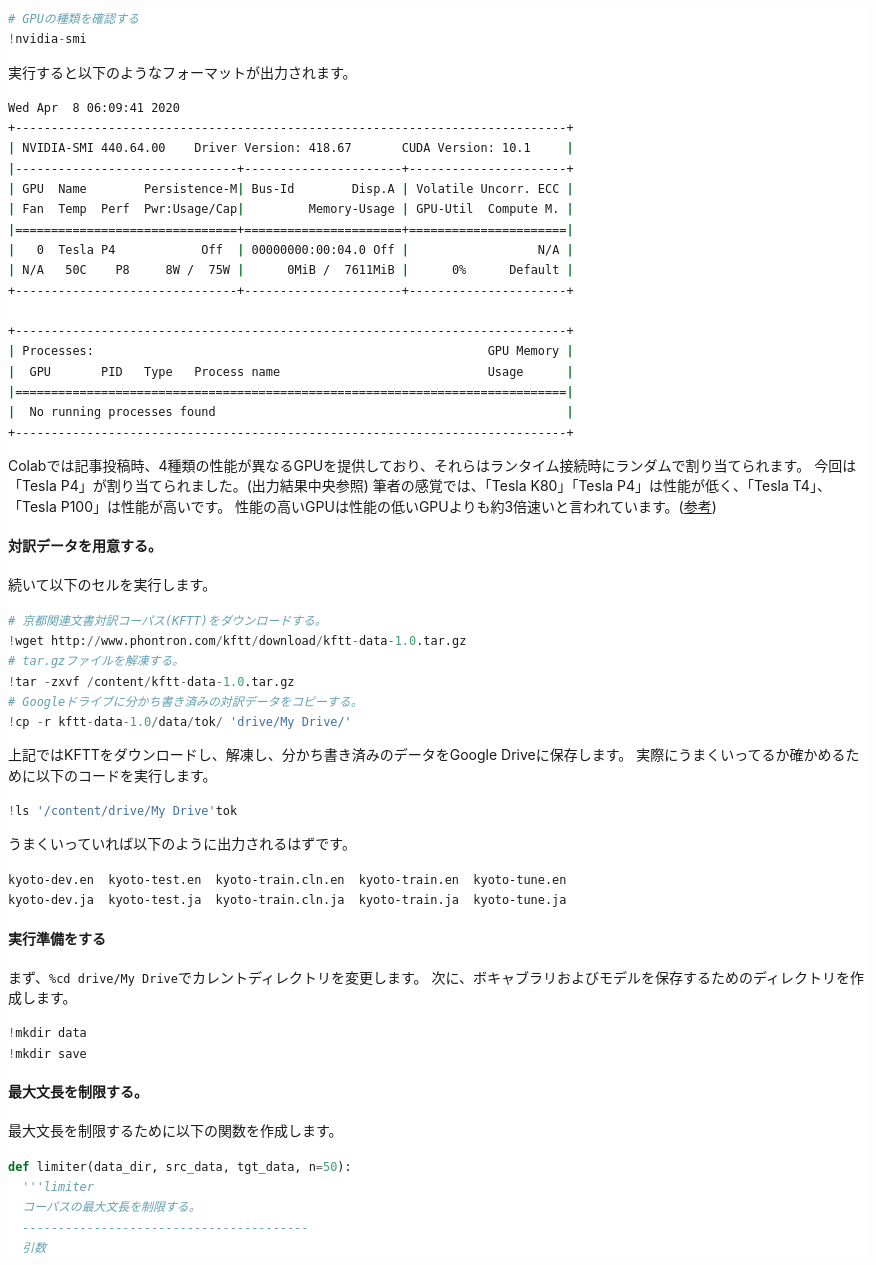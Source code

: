 ```python
# GPUの種類を確認する
!nvidia-smi
```


実行すると以下のようなフォーマットが出力されます。
```sh
Wed Apr  8 06:09:41 2020       
+-----------------------------------------------------------------------------+
| NVIDIA-SMI 440.64.00    Driver Version: 418.67       CUDA Version: 10.1     |
|-------------------------------+----------------------+----------------------+
| GPU  Name        Persistence-M| Bus-Id        Disp.A | Volatile Uncorr. ECC |
| Fan  Temp  Perf  Pwr:Usage/Cap|         Memory-Usage | GPU-Util  Compute M. |
|===============================+======================+======================|
|   0  Tesla P4            Off  | 00000000:00:04.0 Off |                  N/A |
| N/A   50C    P8     8W /  75W |      0MiB /  7611MiB |      0%      Default |
+-------------------------------+----------------------+----------------------+
                                                                               
+-----------------------------------------------------------------------------+
| Processes:                                                       GPU Memory |
|  GPU       PID   Type   Process name                             Usage      |
|=============================================================================|
|  No running processes found                                                 |
+-----------------------------------------------------------------------------+
```
Colabでは記事投稿時、4種類の性能が異なるGPUを提供しており、それらはランタイム接続時にランダムで割り当てられます。
今回は「Tesla P4」が割り当てられました。(出力結果中央参照)
筆者の感覚では、「Tesla K80」「Tesla P4」は性能が低く、「Tesla T4」、「Tesla P100」は性能が高いです。
性能の高いGPUは性能の低いGPUよりも約3倍速いと言われています。([参考](https://qiita.com/dasaku_ai/items/56633b4a3a93099be23c))
#### 対訳データを用意する。
続いて以下のセルを実行します。
```python
# 京都関連文書対訳コーパス(KFTT)をダウンロードする。
!wget http://www.phontron.com/kftt/download/kftt-data-1.0.tar.gz
# tar.gzファイルを解凍する。
!tar -zxvf /content/kftt-data-1.0.tar.gz
# Googleドライブに分かち書き済みの対訳データをコピーする。
!cp -r kftt-data-1.0/data/tok/ 'drive/My Drive/'
```
上記ではKFTTをダウンロードし、解凍し、分かち書き済みのデータをGoogle Driveに保存します。
実際にうまくいってるか確かめるために以下のコードを実行します。
```python
!ls '/content/drive/My Drive'tok
```

うまくいっていれば以下のように出力されるはずです。
```sh
kyoto-dev.en  kyoto-test.en  kyoto-train.cln.en  kyoto-train.en  kyoto-tune.en
kyoto-dev.ja  kyoto-test.ja  kyoto-train.cln.ja  kyoto-train.ja  kyoto-tune.ja
```
#### 実行準備をする
まず、```%cd drive/My Drive```でカレントディレクトリを変更します。
次に、ボキャブラリおよびモデルを保存するためのディレクトリを作成します。
```python
!mkdir data
!mkdir save
```
#### 最大文長を制限する。
最大文長を制限するために以下の関数を作成します。
```python
def limiter(data_dir, src_data, tgt_data, n=50):
  '''limiter
  コーパスの最大文長を制限する。
  ----------------------------------------
  引数
```